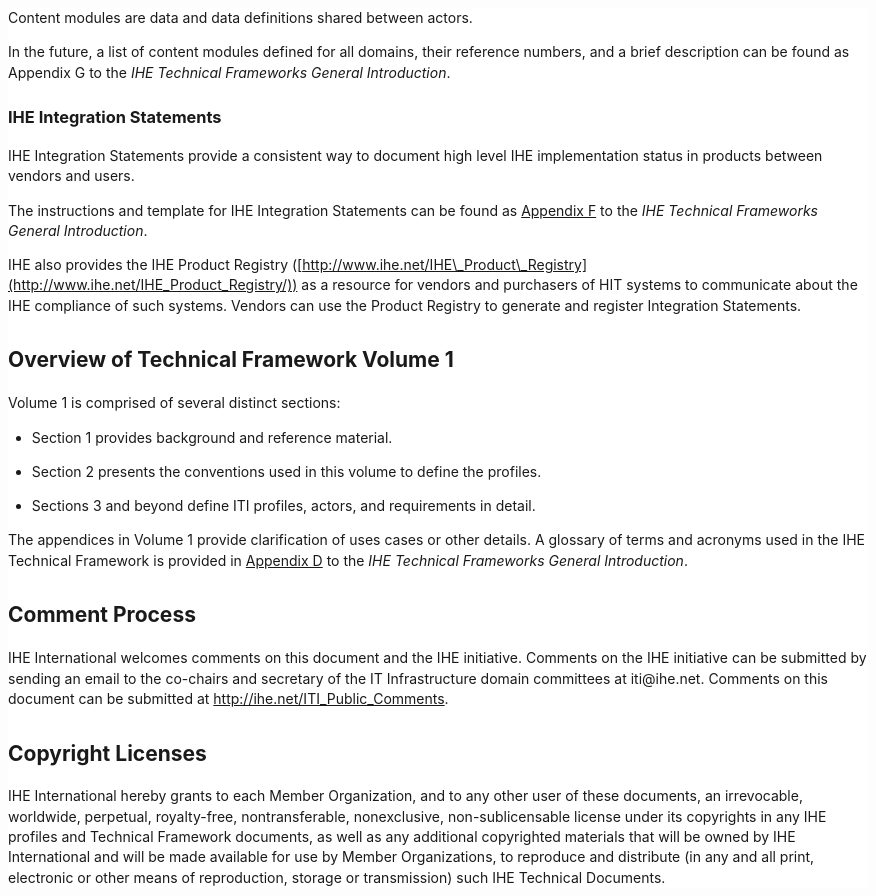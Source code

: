 Content modules are data and data definitions shared between actors.

In the future, a list of content modules defined for all domains, their
reference numbers, and a brief description can be found as Appendix G to
the *IHE Technical Frameworks General Introduction*.

### IHE Integration Statements

IHE Integration Statements provide a consistent way to document high
level IHE implementation status in products between vendors and users.

The instructions and template for IHE Integration Statements can be
found as [Appendix F](http://ihe.net/Technical_Frameworks/#GenIntro) to
the *IHE Technical Frameworks General Introduction*.

IHE also provides the IHE Product Registry
([http://www.ihe.net/IHE\_Product\_Registry](http://www.ihe.net/IHE_Product_Registry/))
as a resource for vendors and purchasers of HIT systems to communicate
about the IHE compliance of such systems. Vendors can use the Product
Registry to generate and register Integration Statements.

Overview of Technical Framework Volume 1
----------------------------------------

Volume 1 is comprised of several distinct sections:

-   Section 1 provides background and reference material.

-   Section 2 presents the conventions used in this volume to define the
    profiles.

-   Sections 3 and beyond define ITI profiles, actors, and requirements
    in detail.

The appendices in Volume 1 provide clarification of uses cases or other
details. A glossary of terms and acronyms used in the IHE Technical
Framework is provided in [Appendix
D](http://ihe.net/Technical_Frameworks/#GenIntro) to the *IHE Technical
Frameworks General Introduction*.

Comment Process
---------------

IHE International welcomes comments on this document and the IHE
initiative. Comments on the IHE initiative can be submitted by sending
an email to the co-chairs and secretary of the IT Infrastructure domain
committees at iti\@ihe.net. Comments on this document can be submitted
at <http://ihe.net/ITI_Public_Comments>.

Copyright Licenses
------------------

IHE International hereby grants to each Member Organization, and to any
other user of these documents, an irrevocable, worldwide, perpetual,
royalty-free, nontransferable, nonexclusive, non-sublicensable license
under its copyrights in any IHE profiles and Technical Framework
documents, as well as any additional copyrighted materials that will be
owned by IHE International and will be made available for use by Member
Organizations, to reproduce and distribute (in any and all print,
electronic or other means of reproduction, storage or transmission) such
IHE Technical Documents.
